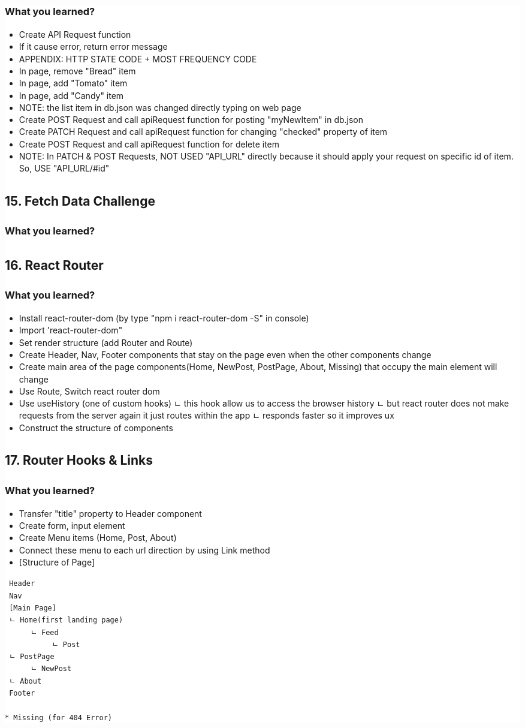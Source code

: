 ### What you learned?

- Create API Request function
- If it cause error, return error message
- APPENDIX: HTTP STATE CODE + MOST FREQUENCY CODE
- In page, remove "Bread" item
- In page, add "Tomato" item
- In page, add "Candy" item
- NOTE: the list item in db.json was changed directly typing on web page
- Create POST Request and call apiRequest function for posting "myNewItem" in db.json
- Create PATCH Request and call apiRequest function for changing "checked" property of item
- Create POST Request and call apiRequest function for delete item
- NOTE: In PATCH & POST Requests, NOT USED "API_URL" directly because it should apply your request on specific id of item. So, USE "API_URL/#id"

## 15. Fetch Data Challenge

### What you learned?

## 16. React Router

### What you learned?

- Install react-router-dom (by type "npm i react-router-dom -S" in console)
- Import 'react-router-dom"
- Set render structure (add Router and Route)
- Create Header, Nav, Footer components that stay on the page even when the other components change
- Create main area of the page components(Home, NewPost, PostPage, About, Missing) that occupy the main element will change
- Use Route, Switch react router dom
- Use useHistory (one of custom hooks)
  ㄴ this hook allow us to access the browser history
  ㄴ but react router does not make requests from the server again it just routes within the app
  ㄴ responds faster so it improves ux
- Construct the structure of components

## 17. Router Hooks & Links

### What you learned?

- Transfer "title" property to Header component
- Create form, input element
- Create Menu items (Home, Post, About)
- Connect these menu to each url direction by using Link method
- [Structure of Page]

```
 Header
 Nav
 [Main Page]
 ㄴ Home(first landing page)
      ㄴ Feed
           ㄴ Post
 ㄴ PostPage
      ㄴ NewPost
 ㄴ About
 Footer

* Missing (for 404 Error)
```

